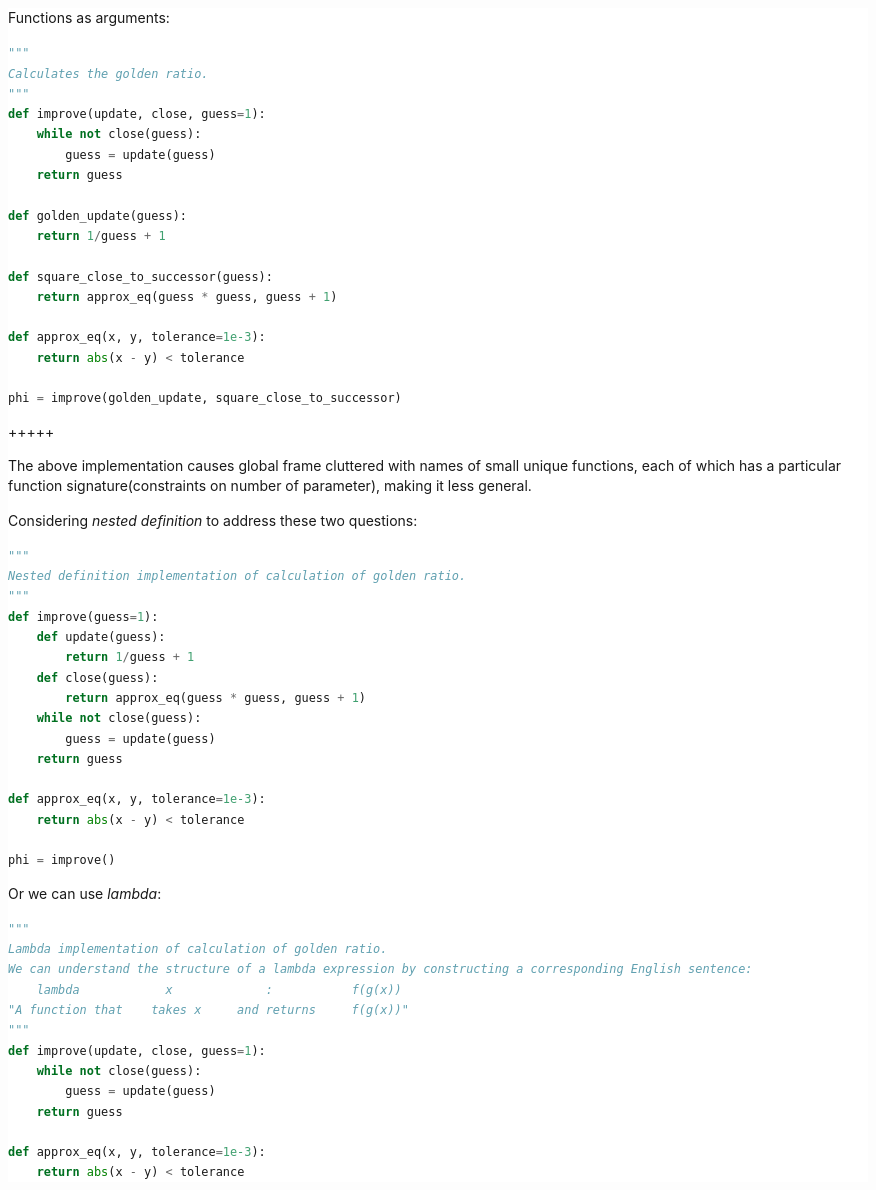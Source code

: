 Functions as arguments:

```python
"""
Calculates the golden ratio.
"""
def improve(update, close, guess=1):
    while not close(guess):
        guess = update(guess)
    return guess

def golden_update(guess):
    return 1/guess + 1

def square_close_to_successor(guess):
    return approx_eq(guess * guess, guess + 1)

def approx_eq(x, y, tolerance=1e-3):
    return abs(x - y) < tolerance

phi = improve(golden_update, square_close_to_successor)
```

+++++

The above implementation causes global frame cluttered with names of small unique functions, each of which has a particular function signature(constraints on number of parameter), making it less general.

Considering *nested definition* to address these two questions:

```python
"""
Nested definition implementation of calculation of golden ratio.
"""
def improve(guess=1):
    def update(guess):
        return 1/guess + 1
    def close(guess):
        return approx_eq(guess * guess, guess + 1)
    while not close(guess):
        guess = update(guess)
    return guess

def approx_eq(x, y, tolerance=1e-3):
    return abs(x - y) < tolerance

phi = improve()
```

Or we can use *lambda*:

```python
"""
Lambda implementation of calculation of golden ratio.
We can understand the structure of a lambda expression by constructing a corresponding English sentence:
	lambda			  x			   	:		    f(g(x))
"A function that	takes x		and returns		f(g(x))"
"""
def improve(update, close, guess=1):
    while not close(guess):
        guess = update(guess)
    return guess

def approx_eq(x, y, tolerance=1e-3):
    return abs(x - y) < tolerance

```